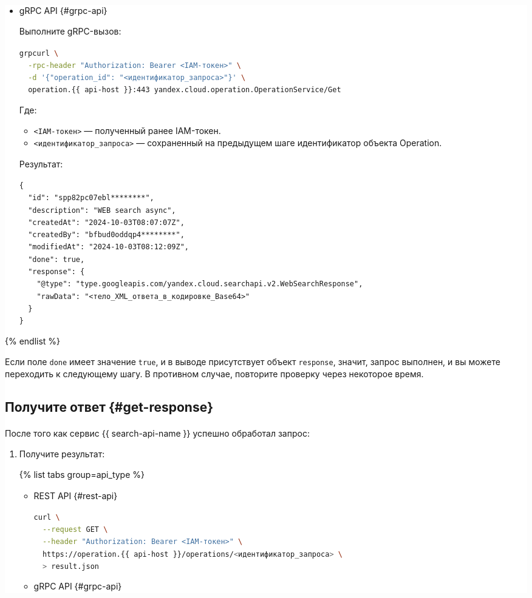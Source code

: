 - gRPC API {#grpc-api}

  Выполните gRPC-вызов:

  ```bash
  grpcurl \
    -rpc-header "Authorization: Bearer <IAM-токен>" \
    -d '{"operation_id": "<идентификатор_запроса>"}' \
    operation.{{ api-host }}:443 yandex.cloud.operation.OperationService/Get
  ```

  Где:

  * `<IAM-токен>` — полученный ранее IAM-токен.
  * `<идентификатор_запроса>` — сохраненный на предыдущем шаге идентификатор объекта Operation.

  Результат:

  ```text
  {
    "id": "spp82pc07ebl********",
    "description": "WEB search async",
    "createdAt": "2024-10-03T08:07:07Z",
    "createdBy": "bfbud0oddqp4********",
    "modifiedAt": "2024-10-03T08:12:09Z",
    "done": true,
    "response": {
      "@type": "type.googleapis.com/yandex.cloud.searchapi.v2.WebSearchResponse",
      "rawData": "<тело_XML_ответа_в_кодировке_Base64>"
    }
  }
  ```

{% endlist %}

Если поле `done` имеет значение `true`, и в выводе присутствует объект `response`, значит, запрос выполнен, и вы можете переходить к следующему шагу. В противном случае, повторите проверку через некоторое время.

## Получите ответ {#get-response}

После того как сервис {{ search-api-name }} успешно обработал запрос:

1. Получите результат:

    {% list tabs group=api_type %}

    - REST API {#rest-api}

      ```bash
      curl \
        --request GET \
        --header "Authorization: Bearer <IAM-токен>" \
        https://operation.{{ api-host }}/operations/<идентификатор_запроса> \
        > result.json
      ```

    - gRPC API {#grpc-api}
